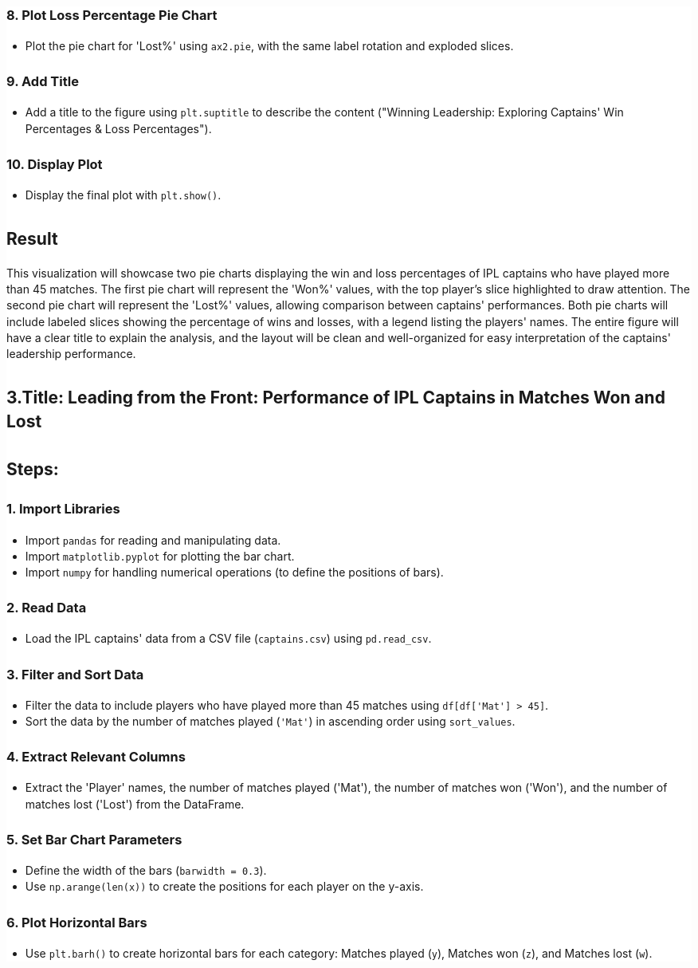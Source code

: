 ### 8. Plot Loss Percentage Pie Chart
- Plot the pie chart for 'Lost%' using `ax2.pie`, with the same label rotation and exploded slices.

### 9. Add Title
- Add a title to the figure using `plt.suptitle` to describe the content ("Winning Leadership: Exploring Captains' Win Percentages & Loss Percentages").

### 10. Display Plot
- Display the final plot with `plt.show()`.
## Result
This visualization will showcase two pie charts displaying the win and loss percentages of IPL captains who have played more than 45 matches. The first pie chart will represent the 'Won%' values, with the top player’s slice highlighted to draw attention. The second pie chart will represent the 'Lost%' values, allowing comparison between captains' performances. Both pie charts will include labeled slices showing the percentage of wins and losses, with a legend listing the players' names. The entire figure will have a clear title to explain the analysis, and the layout will be clean and well-organized for easy interpretation of the captains' leadership performance.


## 3.Title: Leading from the Front: Performance of IPL Captains in Matches Won and Lost

## Steps:

### 1. Import Libraries
- Import `pandas` for reading and manipulating data.
- Import `matplotlib.pyplot` for plotting the bar chart.
- Import `numpy` for handling numerical operations (to define the positions of bars).

### 2. Read Data
- Load the IPL captains' data from a CSV file (`captains.csv`) using `pd.read_csv`.

### 3. Filter and Sort Data
- Filter the data to include players who have played more than 45 matches using `df[df['Mat'] > 45]`.
- Sort the data by the number of matches played (`'Mat'`) in ascending order using `sort_values`.

### 4. Extract Relevant Columns
- Extract the 'Player' names, the number of matches played ('Mat'), the number of matches won ('Won'), and the number of matches lost ('Lost') from the DataFrame.

### 5. Set Bar Chart Parameters
- Define the width of the bars (`barwidth = 0.3`).
- Use `np.arange(len(x))` to create the positions for each player on the y-axis.

### 6. Plot Horizontal Bars
- Use `plt.barh()` to create horizontal bars for each category: Matches played (`y`), Matches won (`z`), and Matches lost (`w`).
